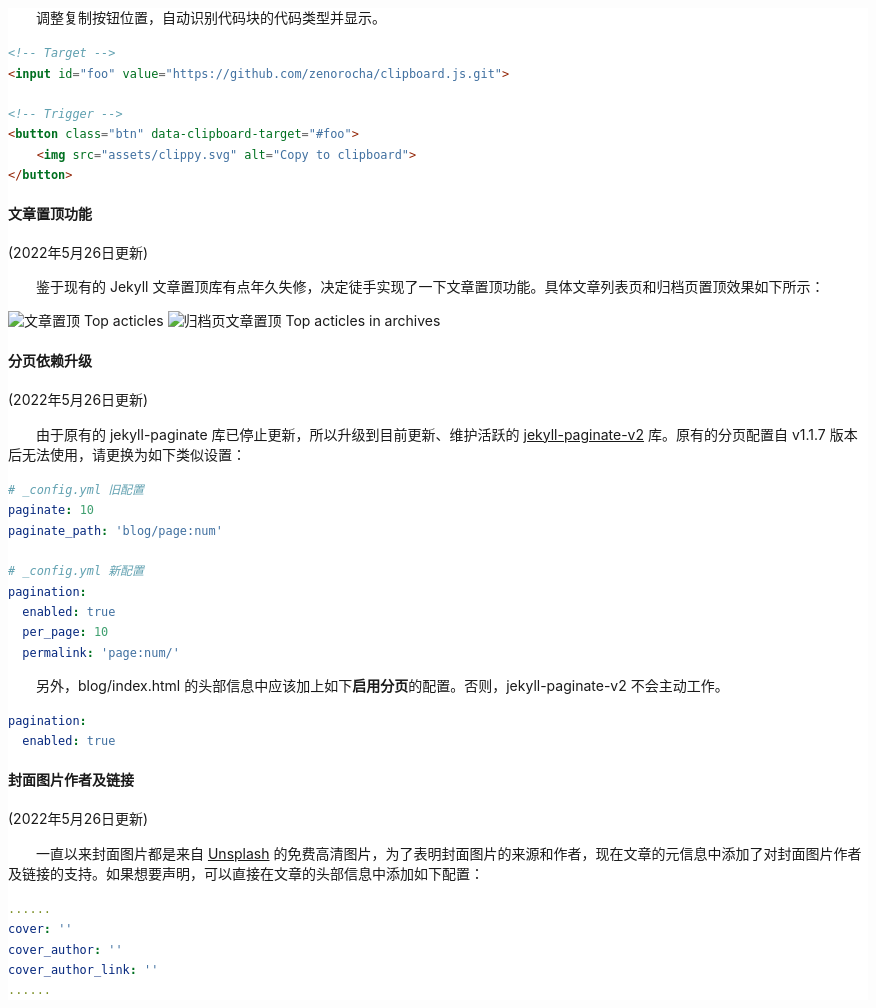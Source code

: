 &emsp;&emsp;调整复制按钮位置，自动识别代码块的代码类型并显示。

```html
<!-- Target -->
<input id="foo" value="https://github.com/zenorocha/clipboard.js.git">

<!-- Trigger -->
<button class="btn" data-clipboard-target="#foo">
    <img src="assets/clippy.svg" alt="Copy to clipboard">
</button>
```

#### 文章置顶功能

(2022年5月26日更新)

&emsp;&emsp;鉴于现有的 Jekyll 文章置顶库有点年久失修，决定徒手实现了一下文章置顶功能。具体文章列表页和归档页置顶效果如下所示：

![文章置顶 Top acticles](https://i.luish.cc/blog/mcF2Z3.webp)
![归档页文章置顶 Top acticles in archives](https://i.luish.cc/blog/yajcoi.webp)

#### 分页依赖升级

(2022年5月26日更新)

&emsp;&emsp;由于原有的 jekyll-paginate 库已停止更新，所以升级到目前更新、维护活跃的 [jekyll-paginate-v2](https://github.com/sverrirs/jekyll-paginate-v2) 库。原有的分页配置自 v1.1.7 版本后无法使用，请更换为如下类似设置：

```yaml
# _config.yml 旧配置
paginate: 10
paginate_path: 'blog/page:num'

# _config.yml 新配置
pagination:
  enabled: true
  per_page: 10
  permalink: 'page:num/'
```

&emsp;&emsp;另外，blog/index.html 的头部信息中应该加上如下**启用分页**的配置。否则，jekyll-paginate-v2 不会主动工作。

```yaml
pagination: 
  enabled: true
```

#### 封面图片作者及链接

(2022年5月26日更新)

&emsp;&emsp;一直以来封面图片都是来自 [Unsplash](https://unsplash.com) 的免费高清图片，为了表明封面图片的来源和作者，现在文章的元信息中添加了对封面图片作者及链接的支持。如果想要声明，可以直接在文章的头部信息中添加如下配置：

```yaml
......
cover: ''
cover_author: ''
cover_author_link: ''
......
```
